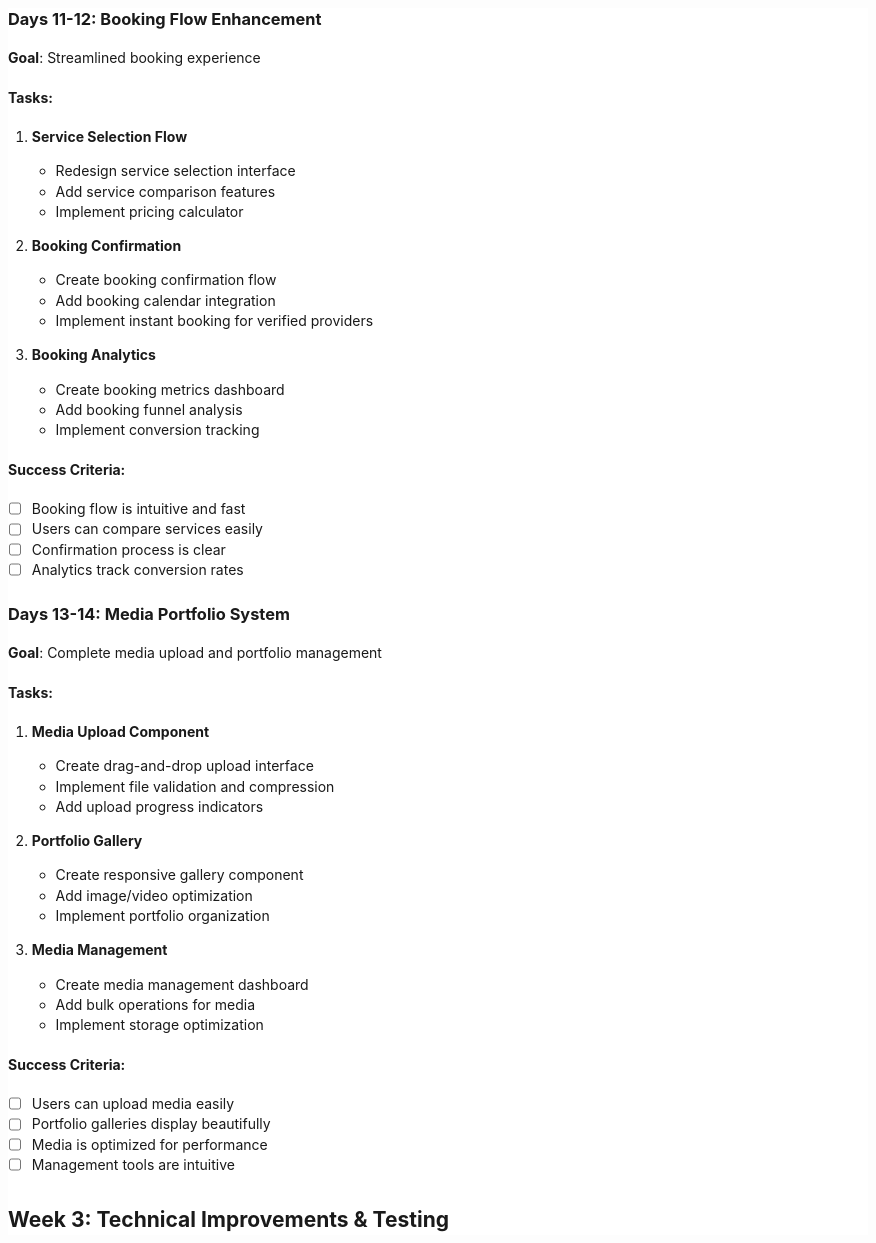 ### Days 11-12: Booking Flow Enhancement
**Goal**: Streamlined booking experience

#### Tasks:
1. **Service Selection Flow**
   - Redesign service selection interface
   - Add service comparison features
   - Implement pricing calculator

2. **Booking Confirmation**
   - Create booking confirmation flow
   - Add booking calendar integration
   - Implement instant booking for verified providers

3. **Booking Analytics**
   - Create booking metrics dashboard
   - Add booking funnel analysis
   - Implement conversion tracking

#### Success Criteria:
- [ ] Booking flow is intuitive and fast
- [ ] Users can compare services easily
- [ ] Confirmation process is clear
- [ ] Analytics track conversion rates

### Days 13-14: Media Portfolio System
**Goal**: Complete media upload and portfolio management

#### Tasks:
1. **Media Upload Component**
   - Create drag-and-drop upload interface
   - Implement file validation and compression
   - Add upload progress indicators

2. **Portfolio Gallery**
   - Create responsive gallery component
   - Add image/video optimization
   - Implement portfolio organization

3. **Media Management**
   - Create media management dashboard
   - Add bulk operations for media
   - Implement storage optimization

#### Success Criteria:
- [ ] Users can upload media easily
- [ ] Portfolio galleries display beautifully
- [ ] Media is optimized for performance
- [ ] Management tools are intuitive

## Week 3: Technical Improvements & Testing
